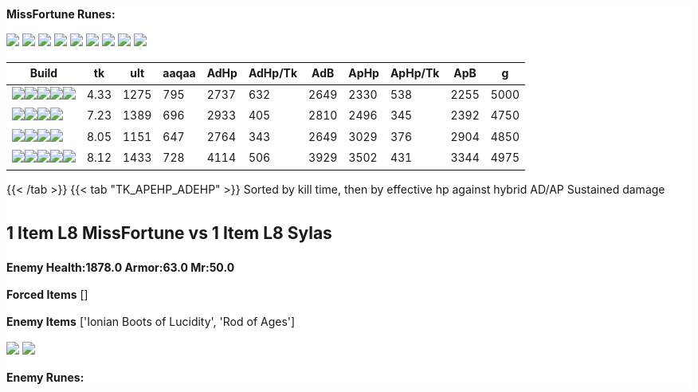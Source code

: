 

**MissFortune Runes:**


![](/Styles/Precision/PressTheAttack/PressTheAttack.png)
![](/Styles/Precision/Overheal.png)
![](/Styles/Precision/LegendAlacrity/LegendAlacrity.png)
![](/Styles/Precision/CutDown/CutDown.png)
![](/Styles/Sorcery/AbsoluteFocus/AbsoluteFocus.png)
![](/Styles/Sorcery/GatheringStorm/GatheringStorm.png)
![](/StatMods/StatModsAttackSpeedIcon.png)
![](/StatMods/StatModsAdaptiveForceIcon.png)
![](/StatMods/StatModsArmorIcon.png)





 Build |tk|ult|aaqaa|AdHp|AdHp/Tk|AdB|ApHp|ApHp/Tk|ApB|g
-|-|-|-|-|-|-|-|-|-|-
![](/item/6672.png)![](/item/1001.png)![](/item/1053.png)![](/item/1055.png)![](/item/1036.png)|4.33|1275|795|2737|632|2649|2330|538|2255|5000
![](/item/6692.png)![](/item/1001.png)![](/item/1053.png)![](/item/1055.png)|7.23|1389|696|2933|405|2810|2496|345|2392|4750
![](/item/3091.png)![](/item/1001.png)![](/item/1053.png)![](/item/1055.png)|8.05|1151|647|2764|343|2649|3029|376|2904|4850
![](/item/6673.png)![](/item/1001.png)![](/item/1055.png)![](/item/1037.png)![](/item/1036.png)|8.12|1433|728|4114|506|3929|3502|431|3344|4975
{{< /tab >}}
{{< tab "TK_APEHP_ADEHP" >}}
Sorted by kill time, then by effective hp against hybrid AD/AP Sustained damage
## 1 Item L8 MissFortune vs 1 Item L8 Sylas

**Enemy Health:1878.0 Armor:63.0 Mr:50.0**


**Forced Items** []








**Enemy Items** ['Ionian Boots of Lucidity', 'Rod of Ages']





![](/item/3158.png)
![](/item/6657.png)



**Enemy Runes:**
